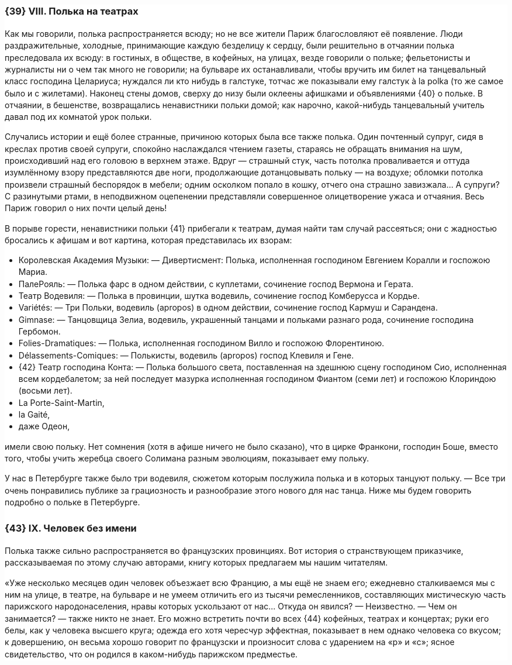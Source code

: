### {39} VIII. Полька на театрах

Как мы говорили, полька распространяется всюду; но не все жители Париж благословляют её появление. Люди раздражительные, холодные, принимающие каждую безделицу к сердцу, были решительно в отчаянии полька преследовала их всюду: в гостиных, в обществе, в кофейных, на улицах, везде говорили о польке; фельетонисты и журналисты ни о чем так много не говорили; на бульваре их останавливали, чтобы вручить им билет на танцевальный класс господина Целариуса; нуждался ли кто нибудь в галстуке, тотчас  же показывали ему галстук à la polka (то же самое было и с жилетами). Наконец стены домов, сверху до низу были оклеены афишками и объявлениями {40} о польке. В отчаянии, в бешенстве, возвращались ненавистники польки домой; как нарочно, какой-нибудь танцевальный учитель давал под их комнатой урок польки.

Случались истории и ещё более странные, причиною которых была все также полька. Один почтенный супруг, сидя в креслах против своей супруги, спокойно наслаждался чтением газеты, стараясь не обращать внимания на шум, происходивший над его головою в верхнем этаже. Вдруг — страшный стук, часть потолка проваливается и оттуда изумлённому взору представляются две ноги, продолжающие дотанцовывать польку — на воздухе; обломки потолка произвели страшный беспорядок в мебели; одним осколком попало в кошку, отчего она страшно завизжала... А супруги? С разинутыми ртами, в неподвижном оцепенении представляли совершенное олицетворение ужаса и отчаяния. Весь Париж говорил о них почти целый день!

В порыве горести, ненавистники польки {41} прибегали к театрам, думая найти там случай рассеяться; они с жадностью бросались к афишам и вот картина, которая представилась их взорам:

* Королевская Академия Музыки: — Дивертисмент: Полька, исполненная господином Евгением Коралли и госпожою Мариа.
* ПалеРояль: — Полька фарс в одном действии, с куплетами, сочинение господ Вермона и Герата.
* Театр Водевиля: — Полька в провинции, шутка водевиль, сочинение господ Комберусса и Кордье.
* Variétés: — Три Польки, водевиль (apropos) в одном действии, сочинение господ Кармуш и Сарандена.
* Gimnase: — Танцовщица Зелиа, водевиль, украшенный танцами и польками разнаго рода, сочинение господина Гербомон.
* Folies-Dramatiques: — Полька, исполненная господином Вилло и госпожою Флорентиною.
* Délassements-Comiques: — Полькисты, водевиль (apropos) господ Клевиля и Гене.
* {42} Театр господина Конта: — Полька большого света, поставленная на здешнюю сцену господином Сио, исполненная всем кордебалетом; за ней последует мазурка исполненная господином Фиантом (семи лет) и госпожою Клориндою (восьми лет).
* La Porte-Saint-Martin,
* la Gaité,
* даже Одеон,

имели свою польку. Нет сомнения (хотя в афише ничего не было сказано), что в цирке Франкони, господин Боше, вместо того, чтобы учить жеребца своего Солимана разным эволюциям, показывает ему польку.

У нас в Петербурге также было три водевиля, сюжетом которым послужила полька и в которых танцуют польку. — Все три очень понравились публике за грациозность и разнообразие этого нового для нас танца. Ниже мы будем говорить подробно о польке в Петербурге.

### {43} IX. Человек без имени

Полька также сильно распространяется во французских провинциях. Вот история о странствующем приказчике, рассказываемая по этому случаю авторами, книгу которых предлагаем мы нашим читателям.

«Уже несколько месяцев один человек объезжает всю Францию, а мы ещё не знаем его; ежедневно сталкиваемся мы с ним на улице, в театре, на бульваре и не умеем отличить его из тысячи ремесленников, составляющих мистическую часть парижского народонаселения, нравы которых ускользают от нас... Откуда он явился? — Неизвестно. — Чем он занимается? — также никто не знает. Его можно встретить почти во всех {44} кофейных, театрах и концертах; руки его белы, как у человека высшего круга; одежда его хотя чересчур эффектная, показывает в нем однако человека со вкусом; к довершению, он весьма хорошо говорит по французски и произносит слова с ударением на «р» и «с»; ясное свидетельство, что он родился в каком-нибудь парижском предместье.
